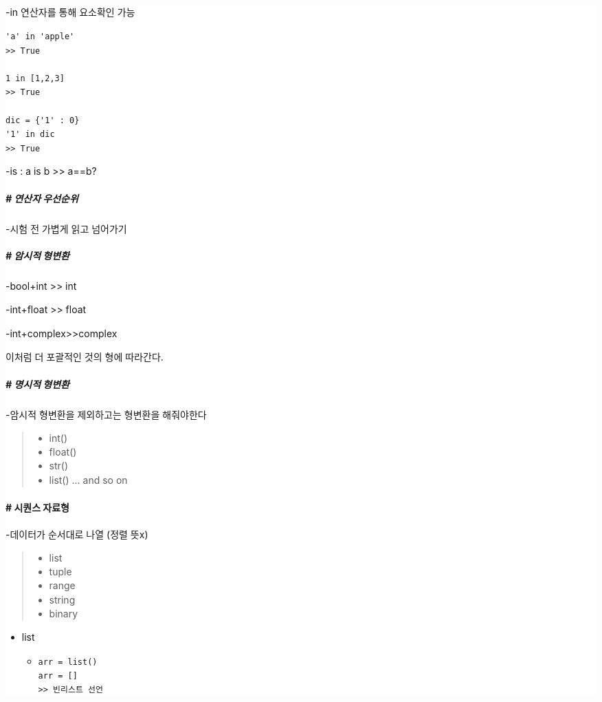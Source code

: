 -in 연산자를 통해 요소확인 가능

```
'a' in 'apple'
>> True

1 in [1,2,3]
>> True

dic = {'1' : 0}
'1' in dic
>> True
```

-is : a is b >> a==b?



##### # 연산자 우선순위

-시험 전 가볍게 읽고 넘어가기

##### # 암시적 형변환 

-bool+int >> int

-int+float >> float

-int+complex>>complex

이처럼 더 포괄적인 것의 형에 따라간다.

##### # 명시적 형변환

-암시적 형변환을 제외하고는 형변환을 해줘야한다

>- int() 
>- float()
>- str()
>- list() ... and so on



#### # 시퀀스 자료형

-데이터가 순서대로 나열 (정렬 뜻x)

>- list
>- tuple
>- range
>- string
>- binary

- list

  - ```
    arr = list()
    arr = []
    >> 빈리스트 선언
    ```
